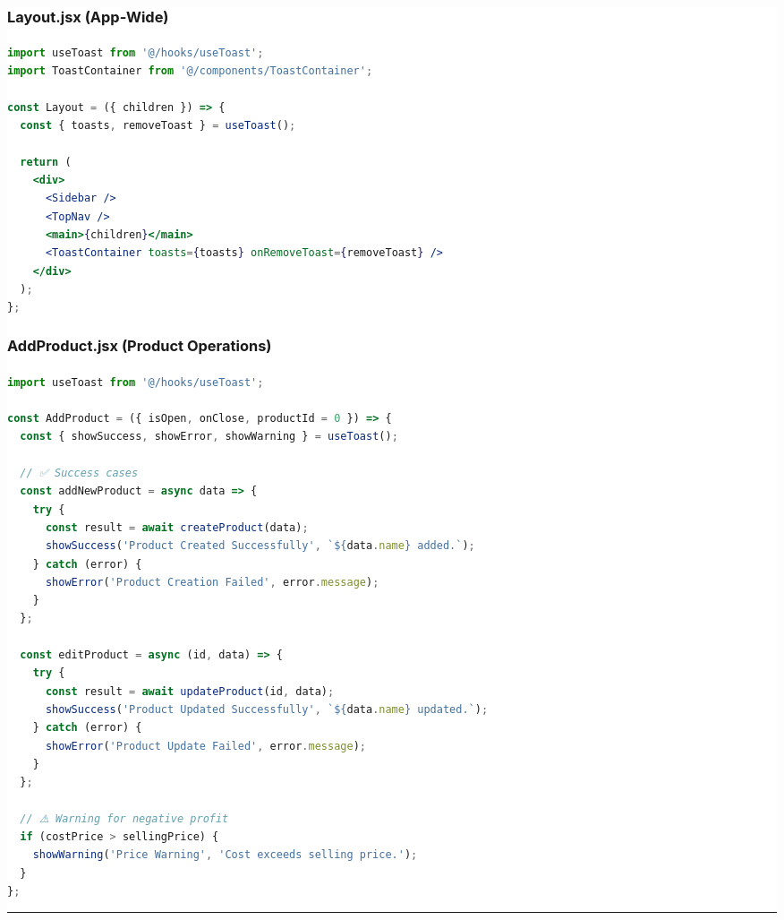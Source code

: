 ### Layout.jsx (App-Wide)

```jsx
import useToast from '@/hooks/useToast';
import ToastContainer from '@/components/ToastContainer';

const Layout = ({ children }) => {
  const { toasts, removeToast } = useToast();

  return (
    <div>
      <Sidebar />
      <TopNav />
      <main>{children}</main>
      <ToastContainer toasts={toasts} onRemoveToast={removeToast} />
    </div>
  );
};
```

### AddProduct.jsx (Product Operations)

```jsx
import useToast from '@/hooks/useToast';

const AddProduct = ({ isOpen, onClose, productId = 0 }) => {
  const { showSuccess, showError, showWarning } = useToast();

  // ✅ Success cases
  const addNewProduct = async data => {
    try {
      const result = await createProduct(data);
      showSuccess('Product Created Successfully', `${data.name} added.`);
    } catch (error) {
      showError('Product Creation Failed', error.message);
    }
  };

  const editProduct = async (id, data) => {
    try {
      const result = await updateProduct(id, data);
      showSuccess('Product Updated Successfully', `${data.name} updated.`);
    } catch (error) {
      showError('Product Update Failed', error.message);
    }
  };

  // ⚠️ Warning for negative profit
  if (costPrice > sellingPrice) {
    showWarning('Price Warning', 'Cost exceeds selling price.');
  }
};
```

---